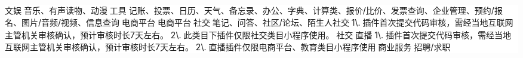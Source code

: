 </tr>

<tr>

<td>文娱</td>

<td style="text-align:left">音乐、有声读物、动漫</td>

<td></td>

</tr>

<tr>

<td>工具</td>

<td style="text-align:left">记账、投票、日历、天气、备忘录、办公、字典、计算类、报价/比价、发票查询、企业管理、预约/报名、图片/音频/视频、信息查询</td>

<td></td>

</tr>

<tr>

<td>电商平台</td>

<td style="text-align:left">电商平台</td>

<td></td>

</tr>

<tr>

<td>社交</td>

<td style="text-align:left">笔记、问答、社区/论坛、陌生人社交</td>

<td>1\. 插件首次提交代码审核，需经当地互联网主管机关审核确认，预计审核时长7天左右。  
2\. 此类目下插件仅限社交类目小程序使用。</td>

</tr>

<tr>

<td>社交</td>

<td style="text-align:left">直播</td>

<td>1\. 插件首次提交代码审核，需经当地互联网主管机关审核确认，预计审核时长7天左右。  
2\. 直播插件仅限电商平台、教育类目小程序使用</td>

</tr>

<tr>

<td>商业服务</td>

<td style="text-align:left">招聘/求职</td>

<td></td>

</tr>

<tr>
